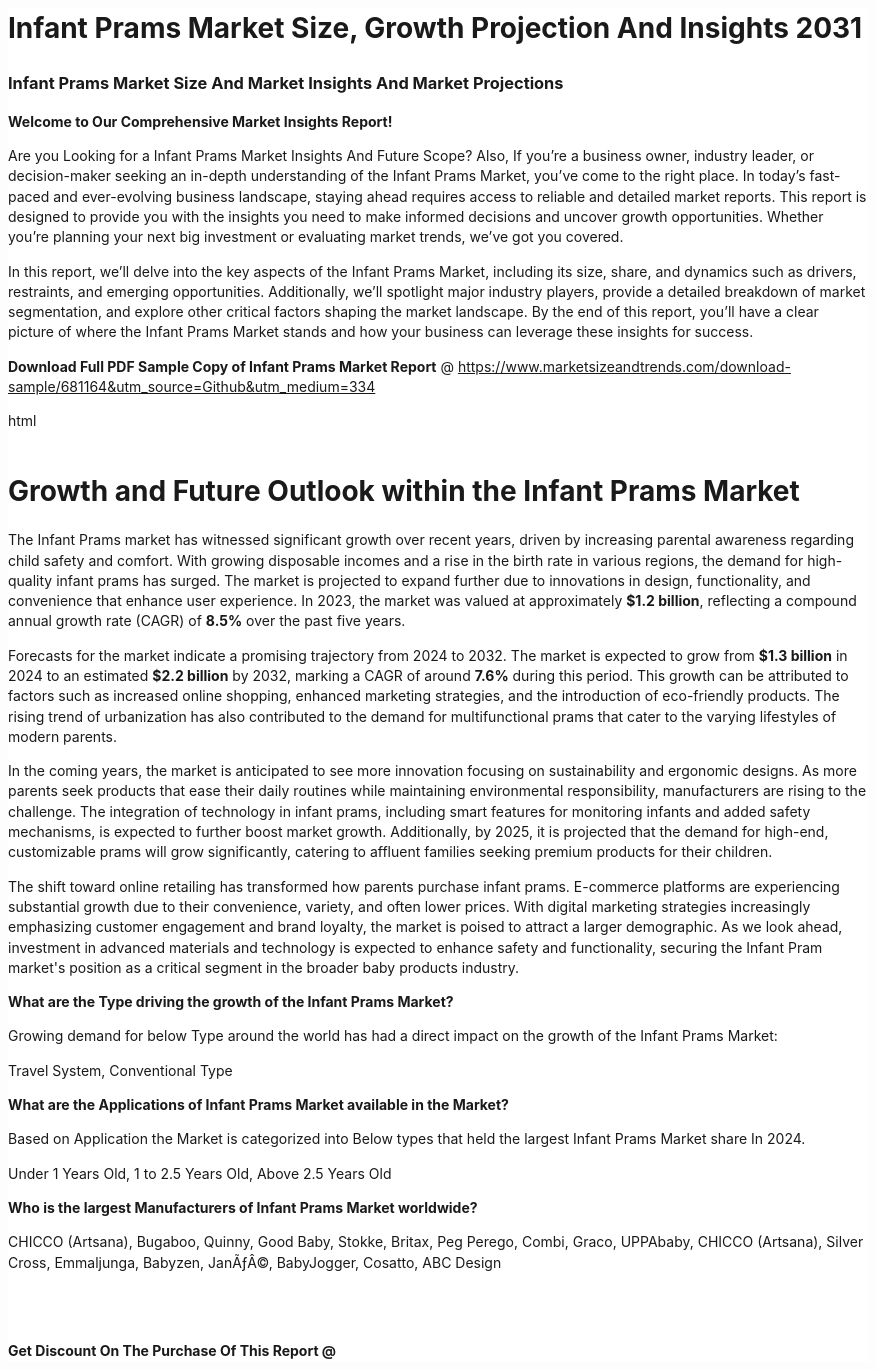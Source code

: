 <h1>Infant Prams Market Size, Growth Projection And Insights 2031</h1><div class="" data-test-id=""><h3><span class="">Infant Prams Market Size And Market Insights And Market Projections</span></h3></div><div class="" data-test-id=""><p><strong>Welcome to Our Comprehensive Market Insights Report!</strong></p><p>Are you Looking for a Infant Prams Market Insights And Future Scope? Also, If you&rsquo;re a business owner, industry leader, or decision-maker seeking an in-depth understanding of the Infant Prams Market, you&rsquo;ve come to the right place. In today&rsquo;s fast-paced and ever-evolving business landscape, staying ahead requires access to reliable and detailed market reports. This report is designed to provide you with the insights you need to make informed decisions and uncover growth opportunities. Whether you&rsquo;re planning your next big investment or evaluating market trends, we&rsquo;ve got you covered.</p><p>In this report, we&rsquo;ll delve into the key aspects of the Infant Prams Market, including its size, share, and dynamics such as drivers, restraints, and emerging opportunities. Additionally, we&rsquo;ll spotlight major industry players, provide a detailed breakdown of market segmentation, and explore other critical factors shaping the market landscape. By the end of this report, you&rsquo;ll have a clear picture of where the Infant Prams Market stands and how your business can leverage these insights for success.</p><p><strong>Download Full PDF Sample Copy of Infant Prams Market Report</strong> @ <a href="https://www.marketsizeandtrends.com/download-sample/681164&utm_source=Github&utm_medium=334" target="_blank">https://www.marketsizeandtrends.com/download-sample/681164&utm_source=Github&utm_medium=334</a></p></div><div class="" data-test-id=""><p><span class="">html<html><head> <title>Infant Prams Market Growth and Future Outlook</title></head><body> <h1>Growth and Future Outlook within the Infant Prams Market</h1> <p>The Infant Prams market has witnessed significant growth over recent years, driven by increasing parental awareness regarding child safety and comfort. With growing disposable incomes and a rise in the birth rate in various regions, the demand for high-quality infant prams has surged. The market is projected to expand further due to innovations in design, functionality, and convenience that enhance user experience. In 2023, the market was valued at approximately <strong>$1.2 billion</strong>, reflecting a compound annual growth rate (CAGR) of <strong>8.5%</strong> over the past five years.</p> <p>Forecasts for the market indicate a promising trajectory from 2024 to 2032. The market is expected to grow from <strong>$1.3 billion</strong> in 2024 to an estimated <strong>$2.2 billion</strong> by 2032, marking a CAGR of around <strong>7.6%</strong> during this period. This growth can be attributed to factors such as increased online shopping, enhanced marketing strategies, and the introduction of eco-friendly products. The rising trend of urbanization has also contributed to the demand for multifunctional prams that cater to the varying lifestyles of modern parents.</p> <p><strong></strong></p> <p>In the coming years, the market is anticipated to see more innovation focusing on sustainability and ergonomic designs. As more parents seek products that ease their daily routines while maintaining environmental responsibility, manufacturers are rising to the challenge. The integration of technology in infant prams, including smart features for monitoring infants and added safety mechanisms, is expected to further boost market growth. Additionally, by 2025, it is projected that the demand for high-end, customizable prams will grow significantly, catering to affluent families seeking premium products for their children.</p> <p>The shift toward online retailing has transformed how parents purchase infant prams. E-commerce platforms are experiencing substantial growth due to their convenience, variety, and often lower prices. With digital marketing strategies increasingly emphasizing customer engagement and brand loyalty, the market is poised to attract a larger demographic. As we look ahead, investment in advanced materials and technology is expected to enhance safety and functionality, securing the Infant Pram market's position as a critical segment in the broader baby products industry.</p></body></html></span></p><p><strong><span class="">What are the&nbsp;Type driving the growth of the Infant Prams Market?</span></strong></p></div><div class="" data-test-id=""><p><span class="">Growing demand for below Type around the world has had a direct impact on the growth of the Infant Prams Market:</span></p></div><div class="" data-test-id=""><p>Travel System, Conventional Type</p><p><span class=""><strong>What are the&nbsp;Applications&nbsp;of Infant Prams Market available in the Market?</strong></span></p></div><div class="" data-test-id=""><p><span class="">Based on Application the Market is categorized into Below types that held the largest Infant Prams Market share In 2024.</span></p></div><div class="" data-test-id=""><p><span class="">Under 1 Years Old, 1 to 2.5 Years Old, Above 2.5 Years Old</span></p><p><span class=""><strong>Who is the largest Manufacturers of Infant Prams Market worldwide?</strong></span></p></div><div class="" data-test-id=""><p><span class="">CHICCO (Artsana), Bugaboo, Quinny, Good Baby, Stokke, Britax, Peg Perego, Combi, Graco, UPPAbaby, CHICCO (Artsana), Silver Cross, Emmaljunga, Babyzen, JanÃƒÂ©, BabyJogger, Cosatto, ABC Design</span></p></div><div class="" data-test-id="">&nbsp;</div><div class="" data-test-id="">&nbsp;</div><div class="" data-test-id=""><p><span class=""><strong>Get Discount On The Purchase Of This Report @</strong>